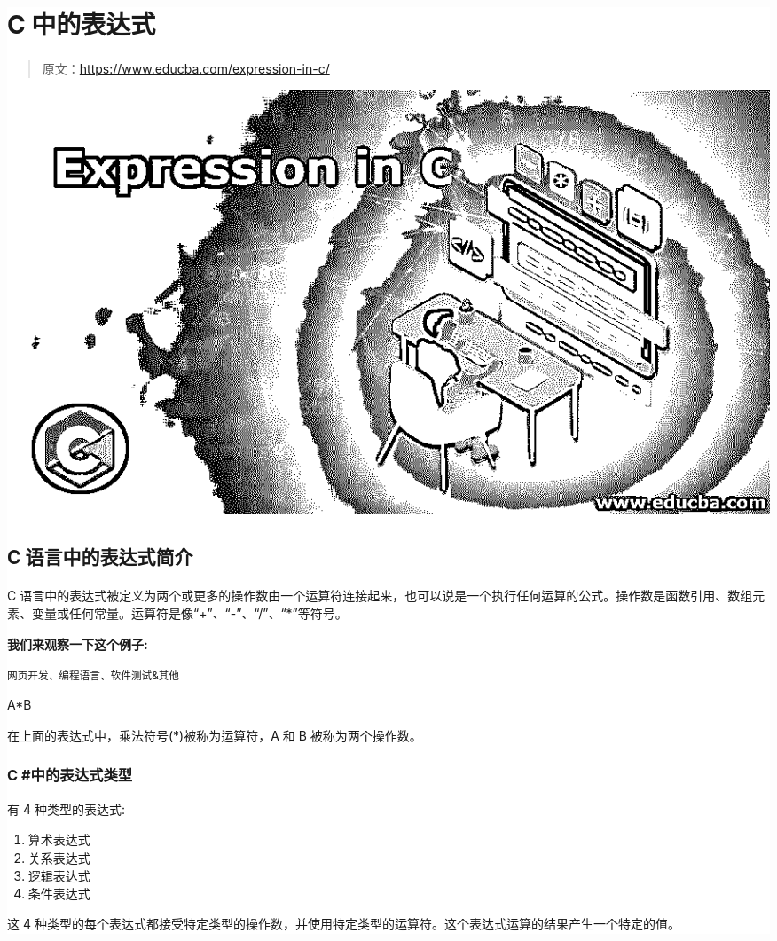 # C 中的表达式

> 原文：<https://www.educba.com/expression-in-c/>

![Expression in C](img/a8313c3b5f09e85e3cc368d86f268636.png)



## C 语言中的表达式简介

C 语言中的表达式被定义为两个或更多的操作数由一个运算符连接起来，也可以说是一个执行任何运算的公式。操作数是函数引用、数组元素、变量或任何常量。运算符是像“+”、“-”、“/”、“*”等符号。

**我们来观察一下这个例子:**

<small>网页开发、编程语言、软件测试&其他</small>

A*B

在上面的表达式中，乘法符号(*)被称为运算符，A 和 B 被称为两个操作数。

### C #中的表达式类型

有 4 种类型的表达式:

1.  算术表达式
2.  关系表达式
3.  逻辑表达式
4.  条件表达式

这 4 种类型的每个表达式都接受特定类型的操作数，并使用特定类型的运算符。这个表达式运算的结果产生一个特定的值。

